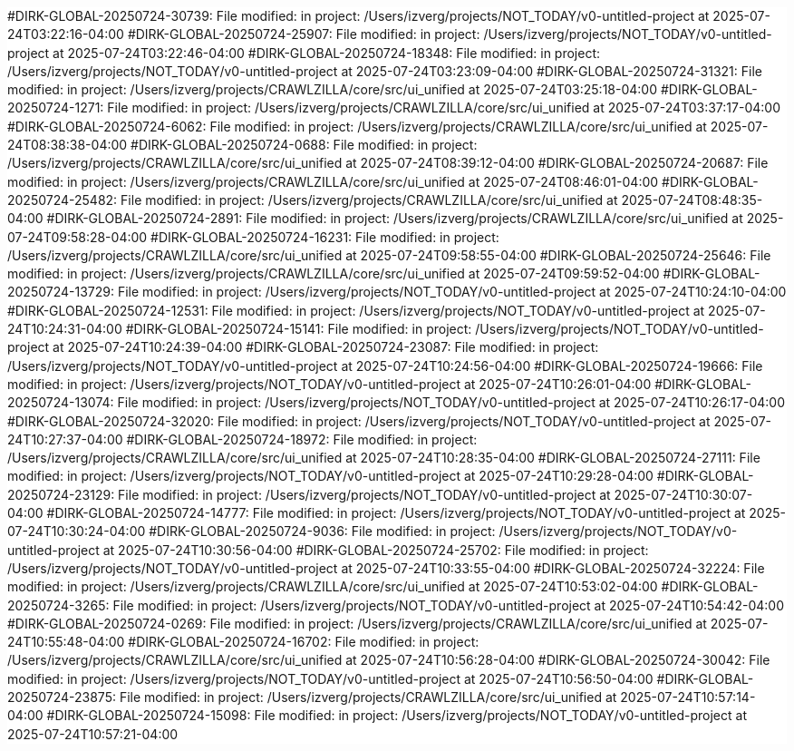 #DIRK-GLOBAL-20250724-30739: File modified:  in project: /Users/izverg/projects/NOT_TODAY/v0-untitled-project at 2025-07-24T03:22:16-04:00
#DIRK-GLOBAL-20250724-25907: File modified:  in project: /Users/izverg/projects/NOT_TODAY/v0-untitled-project at 2025-07-24T03:22:46-04:00
#DIRK-GLOBAL-20250724-18348: File modified:  in project: /Users/izverg/projects/NOT_TODAY/v0-untitled-project at 2025-07-24T03:23:09-04:00
#DIRK-GLOBAL-20250724-31321: File modified:  in project: /Users/izverg/projects/CRAWLZILLA/core/src/ui_unified at 2025-07-24T03:25:18-04:00
#DIRK-GLOBAL-20250724-1271: File modified:  in project: /Users/izverg/projects/CRAWLZILLA/core/src/ui_unified at 2025-07-24T03:37:17-04:00
#DIRK-GLOBAL-20250724-6062: File modified:  in project: /Users/izverg/projects/CRAWLZILLA/core/src/ui_unified at 2025-07-24T08:38:38-04:00
#DIRK-GLOBAL-20250724-0688: File modified:  in project: /Users/izverg/projects/CRAWLZILLA/core/src/ui_unified at 2025-07-24T08:39:12-04:00
#DIRK-GLOBAL-20250724-20687: File modified:  in project: /Users/izverg/projects/CRAWLZILLA/core/src/ui_unified at 2025-07-24T08:46:01-04:00
#DIRK-GLOBAL-20250724-25482: File modified:  in project: /Users/izverg/projects/CRAWLZILLA/core/src/ui_unified at 2025-07-24T08:48:35-04:00
#DIRK-GLOBAL-20250724-2891: File modified:  in project: /Users/izverg/projects/CRAWLZILLA/core/src/ui_unified at 2025-07-24T09:58:28-04:00
#DIRK-GLOBAL-20250724-16231: File modified:  in project: /Users/izverg/projects/CRAWLZILLA/core/src/ui_unified at 2025-07-24T09:58:55-04:00
#DIRK-GLOBAL-20250724-25646: File modified:  in project: /Users/izverg/projects/CRAWLZILLA/core/src/ui_unified at 2025-07-24T09:59:52-04:00
#DIRK-GLOBAL-20250724-13729: File modified:  in project: /Users/izverg/projects/NOT_TODAY/v0-untitled-project at 2025-07-24T10:24:10-04:00
#DIRK-GLOBAL-20250724-12531: File modified:  in project: /Users/izverg/projects/NOT_TODAY/v0-untitled-project at 2025-07-24T10:24:31-04:00
#DIRK-GLOBAL-20250724-15141: File modified:  in project: /Users/izverg/projects/NOT_TODAY/v0-untitled-project at 2025-07-24T10:24:39-04:00
#DIRK-GLOBAL-20250724-23087: File modified:  in project: /Users/izverg/projects/NOT_TODAY/v0-untitled-project at 2025-07-24T10:24:56-04:00
#DIRK-GLOBAL-20250724-19666: File modified:  in project: /Users/izverg/projects/NOT_TODAY/v0-untitled-project at 2025-07-24T10:26:01-04:00
#DIRK-GLOBAL-20250724-13074: File modified:  in project: /Users/izverg/projects/NOT_TODAY/v0-untitled-project at 2025-07-24T10:26:17-04:00
#DIRK-GLOBAL-20250724-32020: File modified:  in project: /Users/izverg/projects/NOT_TODAY/v0-untitled-project at 2025-07-24T10:27:37-04:00
#DIRK-GLOBAL-20250724-18972: File modified:  in project: /Users/izverg/projects/CRAWLZILLA/core/src/ui_unified at 2025-07-24T10:28:35-04:00
#DIRK-GLOBAL-20250724-27111: File modified:  in project: /Users/izverg/projects/NOT_TODAY/v0-untitled-project at 2025-07-24T10:29:28-04:00
#DIRK-GLOBAL-20250724-23129: File modified:  in project: /Users/izverg/projects/NOT_TODAY/v0-untitled-project at 2025-07-24T10:30:07-04:00
#DIRK-GLOBAL-20250724-14777: File modified:  in project: /Users/izverg/projects/NOT_TODAY/v0-untitled-project at 2025-07-24T10:30:24-04:00
#DIRK-GLOBAL-20250724-9036: File modified:  in project: /Users/izverg/projects/NOT_TODAY/v0-untitled-project at 2025-07-24T10:30:56-04:00
#DIRK-GLOBAL-20250724-25702: File modified:  in project: /Users/izverg/projects/NOT_TODAY/v0-untitled-project at 2025-07-24T10:33:55-04:00
#DIRK-GLOBAL-20250724-32224: File modified:  in project: /Users/izverg/projects/CRAWLZILLA/core/src/ui_unified at 2025-07-24T10:53:02-04:00
#DIRK-GLOBAL-20250724-3265: File modified:  in project: /Users/izverg/projects/NOT_TODAY/v0-untitled-project at 2025-07-24T10:54:42-04:00
#DIRK-GLOBAL-20250724-0269: File modified:  in project: /Users/izverg/projects/CRAWLZILLA/core/src/ui_unified at 2025-07-24T10:55:48-04:00
#DIRK-GLOBAL-20250724-16702: File modified:  in project: /Users/izverg/projects/CRAWLZILLA/core/src/ui_unified at 2025-07-24T10:56:28-04:00
#DIRK-GLOBAL-20250724-30042: File modified:  in project: /Users/izverg/projects/NOT_TODAY/v0-untitled-project at 2025-07-24T10:56:50-04:00
#DIRK-GLOBAL-20250724-23875: File modified:  in project: /Users/izverg/projects/CRAWLZILLA/core/src/ui_unified at 2025-07-24T10:57:14-04:00
#DIRK-GLOBAL-20250724-15098: File modified:  in project: /Users/izverg/projects/NOT_TODAY/v0-untitled-project at 2025-07-24T10:57:21-04:00